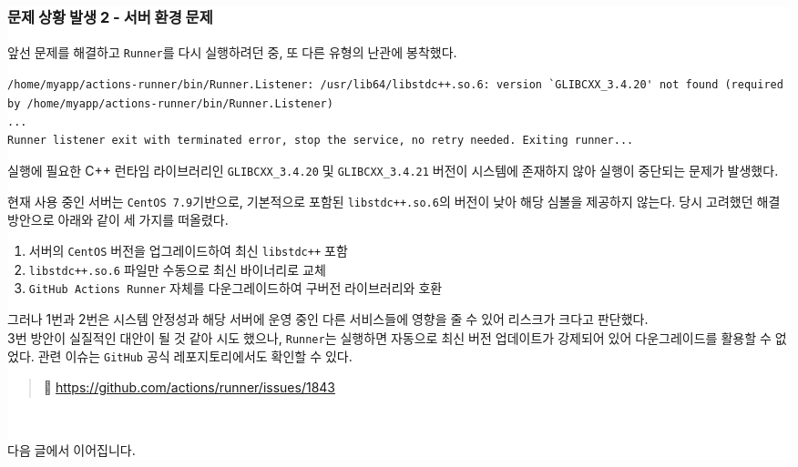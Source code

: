 ### 문제 상황 발생 2 - 서버 환경 문제
앞선 문제를 해결하고 `Runner`를 다시 실행하려던 중, 또 다른 유형의 난관에 봉착했다.
```
/home/myapp/actions-runner/bin/Runner.Listener: /usr/lib64/libstdc++.so.6: version `GLIBCXX_3.4.20' not found (required by /home/myapp/actions-runner/bin/Runner.Listener)
...
Runner listener exit with terminated error, stop the service, no retry needed. Exiting runner...
```
실행에 필요한 C++ 런타임 라이브러리인 `GLIBCXX_3.4.20` 및 `GLIBCXX_3.4.21` 버전이 시스템에 존재하지 않아 실행이 중단되는 문제가 발생했다.  

현재 사용 중인 서버는 `CentOS 7.9`기반으로, 기본적으로 포함된 `libstdc++.so.6`의 버전이 낮아 해당 심볼을 제공하지 않는다.
당시 고려했던 해결 방안으로 아래와 같이 세 가지를 떠올렸다.
1. 서버의 `CentOS` 버전을 업그레이드하여 최신 `libstdc++` 포함
2. `libstdc++.so.6` 파일만 수동으로 최신 바이너리로 교체
3. `GitHub Actions Runner` 자체를 다운그레이드하여 구버전 라이브러리와 호환

그러나 1번과 2번은 시스템 안정성과 해당 서버에 운영 중인 다른 서비스들에 영향을 줄 수 있어 리스크가 크다고 판단했다.   
3번 방안이 실질적인 대안이 될 것 같아 시도 했으나, `Runner`는 실행하면 자동으로 최신 버전 업데이트가 강제되어 있어 다운그레이드를 활용할 수 없었다.
관련 이슈는 `GitHub` 공식 레포지토리에서도 확인할 수 있다.  
> 🔗 https://github.com/actions/runner/issues/1843

<br/>

다음 글에서 이어집니다.